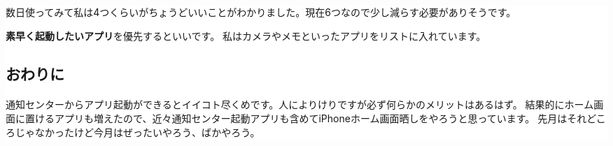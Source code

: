 数日使ってみて私は4つくらいがちょうどいいことがわかりました。現在6つなので少し減らす必要がありそうです。

<strong>素早く起動したいアプリ</strong>を優先するといいです。
私はカメラやメモといったアプリをリストに入れています。

<h2>おわりに</h2>
通知センターからアプリ起動ができるとイイコト尽くめです。人によりけりですが必ず何らかのメリットはあるはず。
結果的にホーム画面に置けるアプリも増えたので、近々通知センター起動アプリも含めてiPhoneホーム画面晒しをやろうと思っています。
先月はそれどころじゃなかったけど今月はぜったいやろう、ばかやろう。
